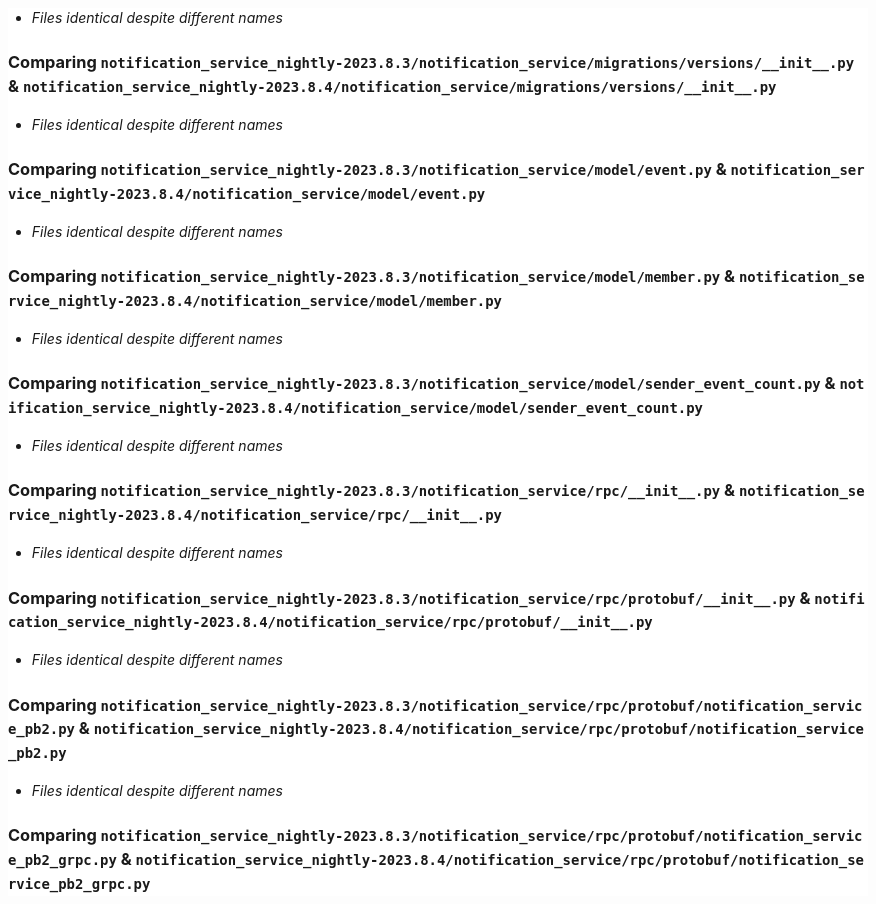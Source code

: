  * *Files identical despite different names*

### Comparing `notification_service_nightly-2023.8.3/notification_service/migrations/versions/__init__.py` & `notification_service_nightly-2023.8.4/notification_service/migrations/versions/__init__.py`

 * *Files identical despite different names*

### Comparing `notification_service_nightly-2023.8.3/notification_service/model/event.py` & `notification_service_nightly-2023.8.4/notification_service/model/event.py`

 * *Files identical despite different names*

### Comparing `notification_service_nightly-2023.8.3/notification_service/model/member.py` & `notification_service_nightly-2023.8.4/notification_service/model/member.py`

 * *Files identical despite different names*

### Comparing `notification_service_nightly-2023.8.3/notification_service/model/sender_event_count.py` & `notification_service_nightly-2023.8.4/notification_service/model/sender_event_count.py`

 * *Files identical despite different names*

### Comparing `notification_service_nightly-2023.8.3/notification_service/rpc/__init__.py` & `notification_service_nightly-2023.8.4/notification_service/rpc/__init__.py`

 * *Files identical despite different names*

### Comparing `notification_service_nightly-2023.8.3/notification_service/rpc/protobuf/__init__.py` & `notification_service_nightly-2023.8.4/notification_service/rpc/protobuf/__init__.py`

 * *Files identical despite different names*

### Comparing `notification_service_nightly-2023.8.3/notification_service/rpc/protobuf/notification_service_pb2.py` & `notification_service_nightly-2023.8.4/notification_service/rpc/protobuf/notification_service_pb2.py`

 * *Files identical despite different names*

### Comparing `notification_service_nightly-2023.8.3/notification_service/rpc/protobuf/notification_service_pb2_grpc.py` & `notification_service_nightly-2023.8.4/notification_service/rpc/protobuf/notification_service_pb2_grpc.py`
